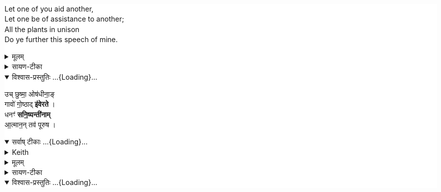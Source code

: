 Let one of you aid another,  
Let one be of assistance to another;  
All the plants in unison  
Do ye further this speech of mine.
</details>
<details><summary>मूलम्</summary></details>
<details><summary>सायण-टीका</summary></details>
</details>
</div>
<div class="js_include" newlevelforh1="4" includetitle="false" unfilled="" url="/vedAH_yajuH/taittirIyam/saMhitA/Rk/vishvAsa-prastutiH/4/2/06_oShadhivApaH_yA_jAtAH/11_uch_ChuShmA.md">
<details open><summary><h9>विश्वास-प्रस्तुतिः ...{Loading}...</h9></summary>

उच् छुष्मा॒ ओष॑धीना॒ङ्  
गावो॑ गो॒ष्ठाद् **इ॑वेरते** ।  
धनꣳ॑ **सनि॒ष्यन्ती॑नाम्**  
आ॒त्मान॒न् तव॑ पूरुष ।
</details>
</div>
<div class="js_include" newlevelforh1="4" title="सर्वाष् टीकाः" unfilled="" url="/vedAH_yajuH/taittirIyam/saMhitA/Rk/sarvASh_TIkAH/4/2/06_oShadhivApaH_yA_jAtAH/11_uch_ChuShmA.md">
<details open><summary><h9>सर्वाष् टीकाः ...{Loading}...</h9></summary>
<details><summary>Keith</summary>

The strength of the plants hath arisen Like cows from the pasturage,  
Of them that are fain to win gain,  
To the self of thee, O man.
</details>
<details><summary>मूलम्</summary>

उच्छुष्मा॒ ओष॑धीना॒ङ्गावो॑ गो॒ष्ठादि॑वेरते ।  
धनꣳ॑ सनि॒ष्यन्ती॑नामा॒त्मान॒न्तव॑ पूरुष ।
</details>
<details><summary>सायण-टीका</summary>

अथ दशमीमाह— उच्छुष्मा इति ।   ओषधीनां शुष्मास्तदु भोगजन्या बलविशेषा उदीरत उद्ग- गच्छन्ति ।   तत्र दृष्टान्तः-गावो गोष्ठादिव, यथा गांवो निवासस्थानाद्गृहादरण्यदेशं प्रत्यु-द्गच्छन्ति तद्वत्।   कीदृशीनामोषधीनां पूरुष तवाऽऽत्मानं धनं सनिष्यन्तीनां हे यजमान त्वदीयं शरीरं धनमिव दातुमिच्छन्तीनां यथा धनं दास्यन्ति एवमोषधयोऽपि त्वदीयशरी-राकारेण परिणता शरीरं दास्यन्तीत्यर्थः ।
</details>
</details>
</div>
<div class="js_include" newlevelforh1="4" includetitle="false" unfilled="" url="/vedAH_yajuH/taittirIyam/saMhitA/Rk/vishvAsa-prastutiH/4/2/06_oShadhivApaH_yA_jAtAH/12_ati_vishvAH.md">
<details open><summary><h9>विश्वास-प्रस्तुतिः ...{Loading}...</h9></summary>
